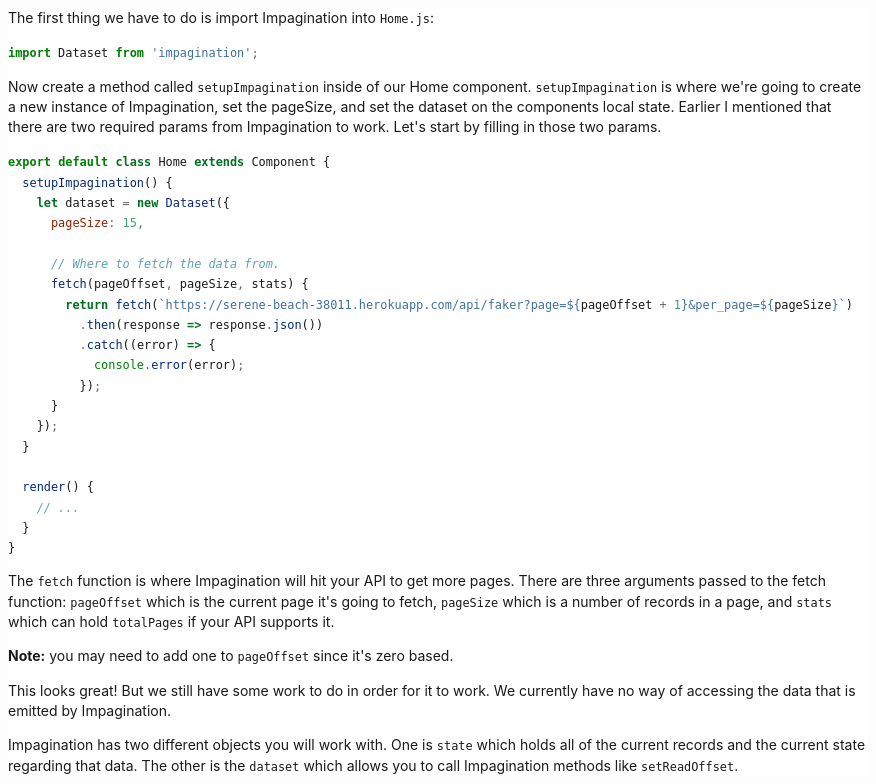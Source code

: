 The first thing we have to do is import Impagination into `Home.js`:

``` javascript
import Dataset from 'impagination';
```

Now create a method called `setupImpagination` inside of our Home
component. `setupImpagination` is where we're going to create a new
instance of Impagination, set the pageSize, and set the dataset on the
components local state. Earlier I mentioned that there are two
required params from Impagination to work. Let's start by filling in
those two params.

``` javascript
export default class Home extends Component {
  setupImpagination() {
    let dataset = new Dataset({
      pageSize: 15,

      // Where to fetch the data from.
      fetch(pageOffset, pageSize, stats) {
        return fetch(`https://serene-beach-38011.herokuapp.com/api/faker?page=${pageOffset + 1}&per_page=${pageSize}`)
          .then(response => response.json())
          .catch((error) => {
            console.error(error);
          });
      }
    });
  }

  render() {
    // ...
  }
}
```

The `fetch` function is where Impagination will hit your API to get
more pages. There are three arguments passed to the fetch function:
`pageOffset` which is the current page it's going to fetch, `pageSize`
which is a number of records in a page, and `stats` which can hold
`totalPages` if your API supports it.

**Note:** you may need to add one to `pageOffset` since it's zero
based.

This looks great! But we still have some work to do in order for it to
work. We currently have no way of accessing the data that is emitted by
Impagination.


Impagination has two different objects you will work with. One is
`state` which holds all of the current records and the current state
regarding that data. The other is the `dataset` which allows you to
call Impagination methods like `setReadOffset`.

